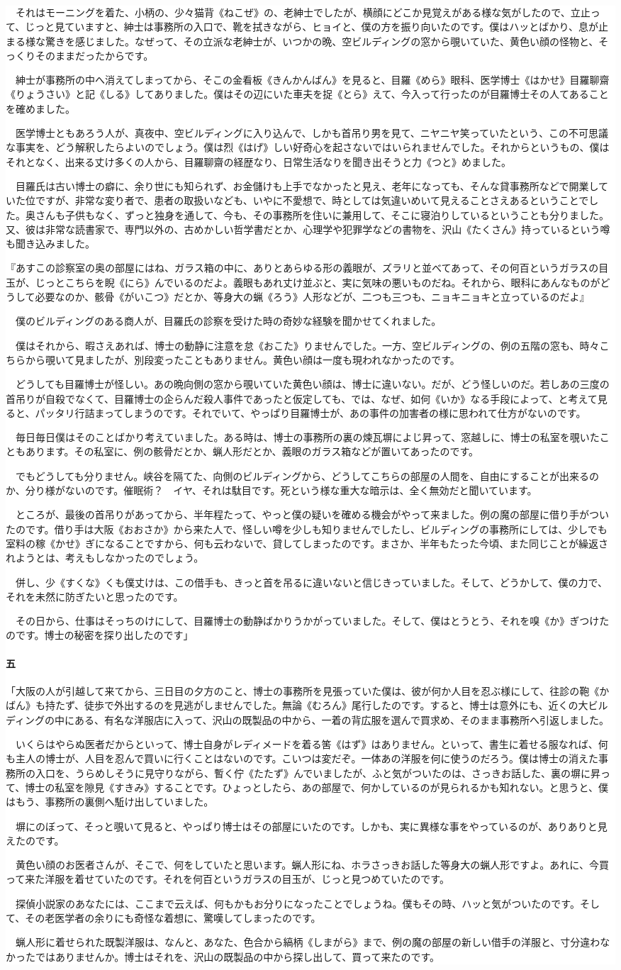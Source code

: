 　それはモーニングを着た、小柄の、少々猫背《ねこぜ》の、老紳士でしたが、横顔にどこか見覚えがある様な気がしたので、立止って、じっと見ていますと、紳士は事務所の入口で、靴を拭きながら、ヒョイと、僕の方を振り向いたのです。僕はハッとばかり、息が止まる様な驚きを感じました。なぜって、その立派な老紳士が、いつかの晩、空ビルディングの窓から覗いていた、黄色い顔の怪物と、そっくりそのままだったからです。

　紳士が事務所の中へ消えてしまってから、そこの金看板《きんかんばん》を見ると、目羅《めら》眼科、医学博士《はかせ》目羅聊齋《りょうさい》と記《しる》してありました。僕はその辺にいた車夫を捉《とら》えて、今入って行ったのが目羅博士その人てあることを確めました。

　医学博士ともあろう人が、真夜中、空ビルディングに入り込んで、しかも首吊り男を見て、ニヤニヤ笑っていたという、この不可思議な事実を、どう解釈したらよいのでしょう。僕は烈《はげ》しい好奇心を起さないではいられませんでした。それからというもの、僕はそれとなく、出来る丈け多くの人から、目羅聊齋の経歴なり、日常生活なりを聞き出そうと力《つと》めました。

　目羅氏は古い博士の癖に、余り世にも知られず、お金儲けも上手でなかったと見え、老年になっても、そんな貸事務所などで開業していた位ですが、非常な変り者で、患者の取扱いなども、いやに不愛想で、時としては気違いめいて見えることさえあるということでした。奥さんも子供もなく、ずっと独身を通して、今も、その事務所を住いに兼用して、そこに寝泊りしているということも分りました。又、彼は非常な読書家で、専門以外の、古めかしい哲学書だとか、心理学や犯罪学などの書物を、沢山《たくさん》持っているという噂も聞き込みました。

『あすこの診察室の奥の部屋にはね、ガラス箱の中に、ありとあらゆる形の義眼が、ズラリと並べてあって、その何百というガラスの目玉が、じっとこちらを睨《にら》んでいるのだよ。義眼もあれ丈け並ぶと、実に気味の悪いものだね。それから、眼科にあんなものがどうして必要なのか、骸骨《がいこつ》だとか、等身大の蝋《ろう》人形などが、二つも三つも、ニョキニョキと立っているのだよ』

　僕のビルディングのある商人が、目羅氏の診察を受けた時の奇妙な経験を聞かせてくれました。

　僕はそれから、暇さえあれば、博士の動静に注意を怠《おこた》りませんでした。一方、空ビルディングの、例の五階の窓も、時々こちらから覗いて見ましたが、別段変ったこともありません。黄色い顔は一度も現われなかったのです。

　どうしても目羅博士が怪しい。あの晩向側の窓から覗いていた黄色い顔は、博士に違いない。だが、どう怪しいのだ。若しあの三度の首吊りが自殺でなくて、目羅博士の企らんだ殺人事件であったと仮定しても、では、なぜ、如何《いか》なる手段によって、と考えて見ると、パッタリ行詰まってしまうのです。それでいて、やっぱり目羅博士が、あの事件の加害者の様に思われて仕方がないのです。

　毎日毎日僕はそのことばかり考えていました。ある時は、博士の事務所の裏の煉瓦塀によじ昇って、窓越しに、博士の私室を覗いたこともあります。その私室に、例の骸骨だとか、蝋人形だとか、義眼のガラス箱などが置いてあったのです。

　でもどうしても分りません。峡谷を隔てた、向側のビルディングから、どうしてこちらの部屋の人間を、自由にすることが出来るのか、分り様がないのです。催眠術？　イヤ、それは駄目です。死という様な重大な暗示は、全く無効だと聞いています。

　ところが、最後の首吊りがあってから、半年程たって、やっと僕の疑いを確める機会がやって来ました。例の魔の部屋に借り手がついたのです。借り手は大阪《おおさか》から来た人で、怪しい噂を少しも知りませんでしたし、ビルディングの事務所にしては、少しでも室料の稼《かせ》ぎになることですから、何も云わないで、貸してしまったのです。まさか、半年もたった今頃、また同じことが繰返されようとは、考えもしなかったのでしょう。

　併し、少《すくな》くも僕丈けは、この借手も、きっと首を吊るに違いないと信じきっていました。そして、どうかして、僕の力で、それを未然に防ぎたいと思ったのです。

　その日から、仕事はそっちのけにして、目羅博士の動静ばかりうかがっていました。そして、僕はとうとう、それを嗅《か》ぎつけたのです。博士の秘密を探り出したのです」



#### 五




「大阪の人が引越して来てから、三日目の夕方のこと、博士の事務所を見張っていた僕は、彼が何か人目を忍ぶ様にして、往診の鞄《かばん》も持たず、徒歩で外出するのを見逃がしませんでした。無論《むろん》尾行したのです。すると、博士は意外にも、近くの大ビルディングの中にある、有名な洋服店に入って、沢山の既製品の中から、一着の背広服を選んで買求め、そのまま事務所へ引返しました。

　いくらはやらぬ医者だからといって、博士自身がレディメードを着る筈《はず》はありません。といって、書生に着せる服なれば、何も主人の博士が、人目を忍んで買いに行くことはないのです。こいつは変だぞ。一体あの洋服を何に使うのだろう。僕は博士の消えた事務所の入口を、うらめしそうに見守りながら、暫く佇《たたず》んでいましたが、ふと気がついたのは、さっきお話した、裏の塀に昇って、博士の私室を隙見《すきみ》することです。ひょっとしたら、あの部屋で、何かしているのが見られるかも知れない。と思うと、僕はもう、事務所の裏側へ駈け出していました。

　塀にのぼって、そっと覗いて見ると、やっぱり博士はその部屋にいたのです。しかも、実に異様な事をやっているのが、ありありと見えたのです。

　黄色い顔のお医者さんが、そこで、何をしていたと思います。蝋人形にね、ホラさっきお話した等身大の蝋人形ですよ。あれに、今買って来た洋服を着せていたのです。それを何百というガラスの目玉が、じっと見つめていたのです。

　探偵小説家のあなたには、ここまで云えば、何もかもお分りになったことでしょうね。僕もその時、ハッと気がついたのです。そして、その老医学者の余りにも奇怪な着想に、驚嘆してしまったのです。

　蝋人形に着せられた既製洋服は、なんと、あなた、色合から縞柄《しまがら》まで、例の魔の部屋の新しい借手の洋服と、寸分違わなかったではありませんか。博士はそれを、沢山の既製品の中から探し出して、買って来たのです。
